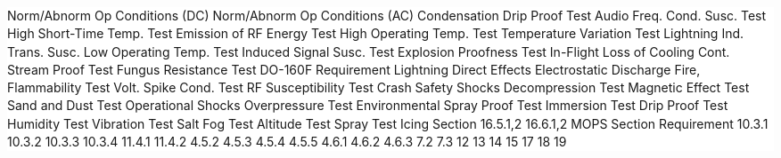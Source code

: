 Norm/Abnorm Op Conditions (DC)
Norm/Abnorm Op Conditions (AC)
Condensation Drip Proof Test
Audio Freq. Cond. Susc. Test
High Short-Time Temp. Test
Emission of RF Energy Test
High Operating Temp. Test
Temperature Variation Test
Lightning Ind. Trans. Susc.
Low Operating Temp. Test
Induced Signal Susc. Test
Explosion Proofness Test
In-Flight Loss of Cooling
Cont. Stream Proof Test
Fungus Resistance Test
DO-160F Requirement
Lightning Direct Effects
Electrostatic Discharge
Fire, Flammability Test
Volt. Spike Cond. Test
RF Susceptibility Test
Crash Safety Shocks
Decompression Test
Magnetic Effect Test
Sand and Dust Test
Operational Shocks
Overpressure Test
Environmental
Spray Proof Test
Immersion Test
Drip Proof Test
Humidity Test
Vibration Test
Salt Fog Test
Altitude Test
Spray Test
Icing
Section
16.5.1,2
16.6.1,2
MOPS Section
Requirement
10.3.1
10.3.2
10.3.3
10.3.4
11.4.1
11.4.2
4.5.2
4.5.3
4.5.4
4.5.5
4.6.1
4.6.2
4.6.3
7.2
7.3
12
13
14
15
17
18
19